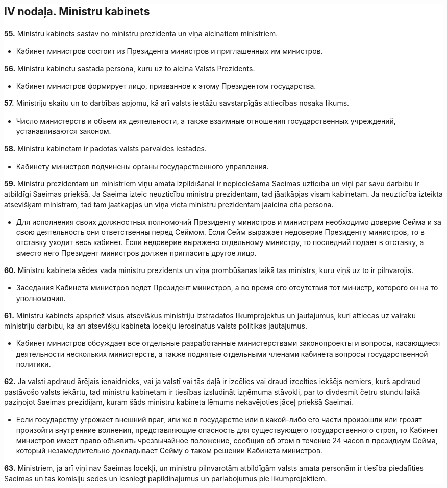 ## IV nodaļa. Ministru kabinets

**55.** Ministru kabinets sastāv no ministru prezidenta un viņa aicinātiem ministriem.

- Кабинет министров состоит из Президента министров и приглашенных им министров.

**56.** Ministru kabinetu sastāda persona, kuru uz to aicina Valsts Prezidents.

- Кабинет министров формирует лицо, призванное к этому Президентом государства.

**57.** Ministriju skaitu un to darbības apjomu, kā arī valsts iestāžu savstarpīgās attiecības nosaka likums.

- Число министерств и объем их деятельности, а также взаимные отношения государственных учреждений, устанавливаются законом.

**58.** Ministru kabinetam ir padotas valsts pārvaldes iestādes.

- Кабинету министров подчинены органы государственного управления.

**59.** Ministru prezidentam un ministriem viņu amata izpildīšanai ir nepieciešama Saeimas uzticība un viņi par savu darbību ir atbildīgi Saeimas priekšā. Ja Saeima izteic neuzticību ministru prezidentam, tad jāatkāpjas visam kabinetam. Ja neuzticība izteikta atsevišķam ministram, tad tam jāatkāpjas un viņa vietā ministru prezidentam jāaicina cita persona.

- Для исполнения своих должностных полномочий Президенту министров и министрам необходимо доверие Сейма и за свою деятельность они ответственны перед Сеймом. Если Сейм выражает недоверие Президенту министров, то в отставку уходит весь кабинет. Если недоверие выражено отдельному министру, то последний подает в отставку, а вместо него Президент министров должен пригласить другое лицо.

**60.** Ministru kabineta sēdes vada ministru prezidents un viņa prombūšanas laikā tas ministrs, kuru viņš uz to ir pilnvarojis.

- Заседания Кабинета министров ведет Президент министров, а во время его отсутствия тот министр, которого он на то уполномочил.

**61.** Ministru kabinets apspriež visus atsevišķus ministriju izstrādātos likumprojektus un jautājumus, kuri attiecas uz vairāku ministriju darbību, kā arī atsevišķu kabineta locekļu ierosinātus valsts politikas jautājumus.

- Кабинет министров обсуждает все отдельные разработанные министерствами законопроекты и вопросы, касающиеся деятельности нескольких министерств, а также поднятые отдельными членами кабинета вопросы государственной политики.

**62.** Ja valsti apdraud ārējais ienaidnieks, vai ja valstī vai tās daļā ir izcēlies vai draud izcelties iekšējs nemiers, kurš apdraud pastāvošo valsts iekārtu, tad ministru kabinetam ir tiesības izsludināt izņēmuma stāvokli, par to divdesmit četru stundu laikā paziņojot Saeimas prezidijam, kuram šāds ministru kabineta lēmums nekavējoties jāceļ priekšā Saeimai.

- Если государству угрожает внешний враг, или же в государстве или в какой-либо его части произошли или грозят произойти внутренние волнения, представляющие опасность для существующего государственного строя, то Кабинет министров имеет право объявить чрезвычайное положение, сообщив об этом в течение 24 часов в президиум Сейма, который незамедлительно докладывает Сейму о таком решении Кабинета министров.

**63.** Ministriem, ja arī viņi nav Saeimas locekļi, un ministru pilnvarotām atbildīgām valsts amata personām ir tiesība piedalīties Saeimas un tās komisiju sēdēs un iesniegt papildinājumus un pārlabojumus pie likumprojektiem.
